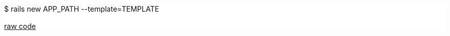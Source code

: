 <div class="vspace">

</div>

<div id="sourceblock15" class="sourceblock">

<div class="sourceblocktext">

<div class="bash">

<span class="co4">\$ </span>rails new APP\_PATH <span
class="re5">--template</span>=TEMPLATE

</div>

</div>

<div class="sourceblocklink">

[raw
code](http://wiki.tamouse.org?n=Technology.DefinitiveGuideToAFullRailsApp?action=sourceblock&num=15)

</div>

</div>

<div class="vspace">

</div>

<div style="display: none;">

Summary:How to get a fully-loaded Rails app with rspec, cucumber,
watchr, spork, haml Parent:(Technology.)<span
class="wikiword">[RubyOnRails](http://wiki.tamouse.org?n=Technology.RubyOnRails?action=print)</span>
<span
class="wikiword">[IncludeMe](http://wiki.tamouse.org?n=Technology.IncludeMe?action=edit)[?](http://wiki.tamouse.org?n=Technology.IncludeMe?action=edit)</span>:[RubyOnRails](http://wiki.tamouse.org?n=Technology.RubyOnRails?action=print)
Categories:[HowTos](http://wiki.tamouse.org?n=Category.HowTos) Tags:
ruby, rails, application, web development, setup, howto

</div>

</div>
